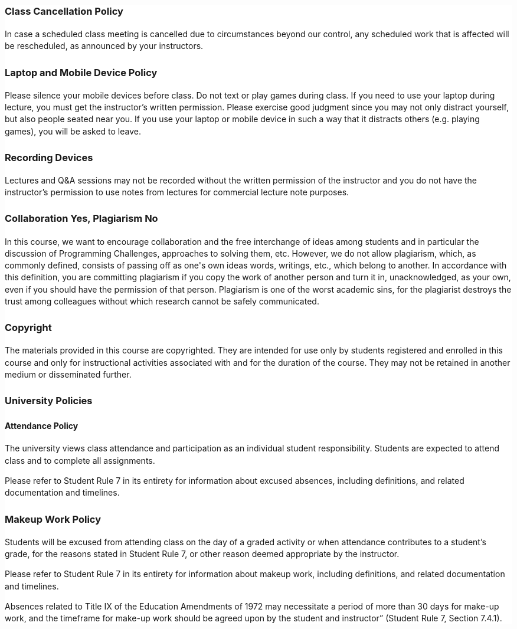 ### Class Cancellation Policy
In case a scheduled class meeting is cancelled due to circumstances beyond our control, any scheduled work that is affected will be rescheduled, as announced by your instructors.

### Laptop and Mobile Device Policy
Please silence your mobile devices before class. Do not text or play games during class. If you need to use your laptop during lecture, you must get the instructor’s written permission. Please exercise good judgment since you may not only distract yourself, but also people seated near you. If you use your laptop or mobile device in such a way that it distracts others (e.g. playing games), you will be asked to leave.

### Recording Devices
Lectures and Q&A sessions may not be recorded without the written permission of the instructor and you do not have the instructor’s permission to use notes from lectures for commercial lecture note purposes.

### Collaboration Yes, Plagiarism No
In this course, we want to encourage collaboration and the free interchange of ideas among students and in particular the discussion of Programming Challenges, approaches to solving them, etc. However, we do not allow plagiarism, which, as commonly defined, consists of passing off as one's own ideas words, writings, etc., which belong to another. In accordance with this definition, you are committing plagiarism if you copy the work of another person and turn it in, unacknowledged, as your own, even if you should have the permission of that person. Plagiarism is one of the worst academic sins, for the plagiarist destroys the trust among colleagues without which research cannot be safely communicated.

### Copyright
The materials provided in this course are copyrighted. They are intended for use only by students registered and enrolled in this course and only for instructional activities associated with and for the duration of the course. They may not be retained in another medium or disseminated further.

### University Policies
#### Attendance Policy
The university views class attendance and participation as an individual student responsibility. Students are expected to attend class and to complete all assignments.

Please refer to Student Rule 7 in its entirety for information about excused absences, including definitions, and related documentation and timelines.

### Makeup Work Policy
Students will be excused from attending class on the day of a graded activity or when attendance contributes to a student’s grade, for the reasons stated in Student Rule 7, or other reason deemed appropriate by the instructor.

Please refer to Student Rule 7 in its entirety for information about makeup work, including definitions, and related documentation and timelines.

Absences related to Title IX of the Education Amendments of 1972 may necessitate a period of more than 30 days for make-up work, and the timeframe for make-up work should be agreed upon by the student and instructor” (Student Rule 7, Section 7.4.1).
